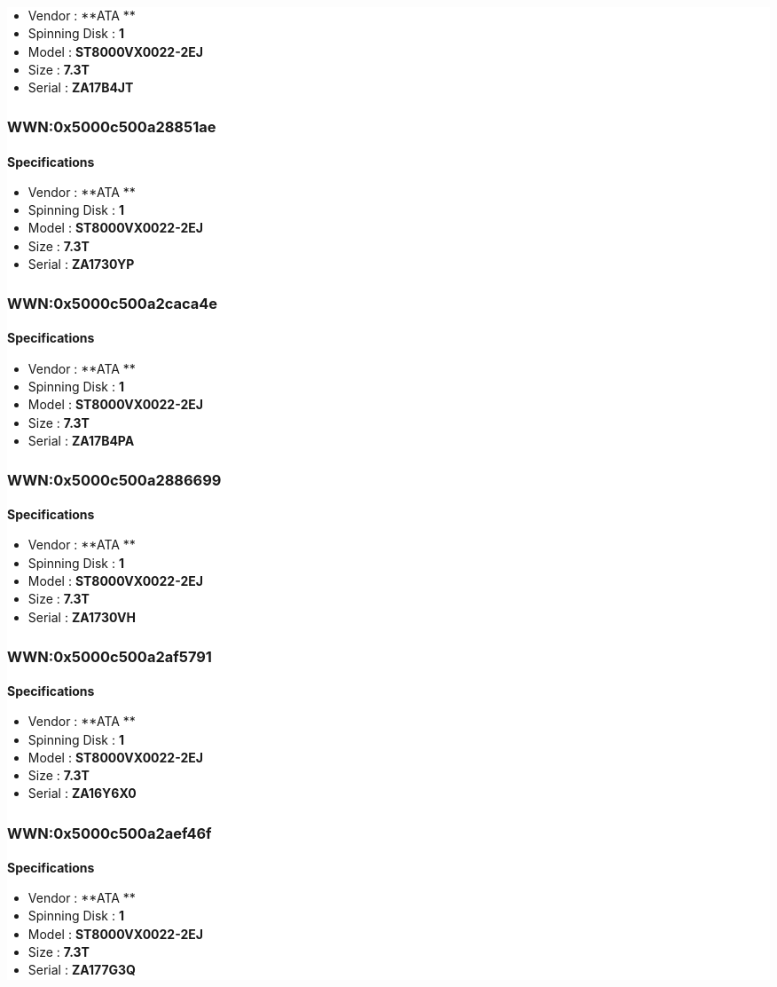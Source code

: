 - Vendor : **ATA     **
- Spinning Disk : **1**
- Model : **ST8000VX0022-2EJ**
- Size : **7.3T**
- Serial : **ZA17B4JT**

### WWN:0x5000c500a28851ae


**Specifications**

- Vendor : **ATA     **
- Spinning Disk : **1**
- Model : **ST8000VX0022-2EJ**
- Size : **7.3T**
- Serial : **ZA1730YP**

### WWN:0x5000c500a2caca4e


**Specifications**

- Vendor : **ATA     **
- Spinning Disk : **1**
- Model : **ST8000VX0022-2EJ**
- Size : **7.3T**
- Serial : **ZA17B4PA**

### WWN:0x5000c500a2886699


**Specifications**

- Vendor : **ATA     **
- Spinning Disk : **1**
- Model : **ST8000VX0022-2EJ**
- Size : **7.3T**
- Serial : **ZA1730VH**

### WWN:0x5000c500a2af5791


**Specifications**

- Vendor : **ATA     **
- Spinning Disk : **1**
- Model : **ST8000VX0022-2EJ**
- Size : **7.3T**
- Serial : **ZA16Y6X0**

### WWN:0x5000c500a2aef46f


**Specifications**

- Vendor : **ATA     **
- Spinning Disk : **1**
- Model : **ST8000VX0022-2EJ**
- Size : **7.3T**
- Serial : **ZA177G3Q**
